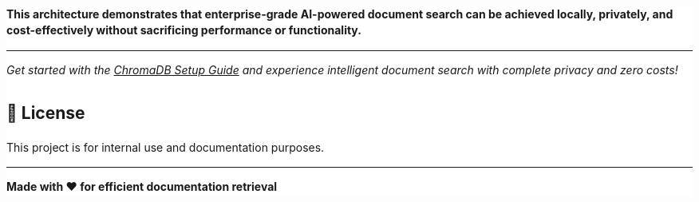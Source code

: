**This architecture demonstrates that enterprise-grade AI-powered document search can be achieved locally, privately, and cost-effectively without sacrificing performance or functionality.**

---

_Get started with the [ChromaDB Setup Guide](DOCUMENT_UPLOAD_SETUP_FOR_CHROMADB.md) and experience intelligent document search with complete privacy and zero costs!_

## 📝 License

This project is for internal use and documentation purposes.

---

**Made with ❤️ for efficient documentation retrieval**
